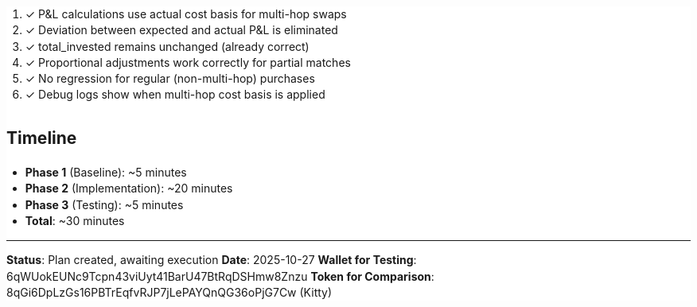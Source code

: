 1. ✓ P&L calculations use actual cost basis for multi-hop swaps
2. ✓ Deviation between expected and actual P&L is eliminated
3. ✓ total_invested remains unchanged (already correct)
4. ✓ Proportional adjustments work correctly for partial matches
5. ✓ No regression for regular (non-multi-hop) purchases
6. ✓ Debug logs show when multi-hop cost basis is applied

## Timeline

- **Phase 1** (Baseline): ~5 minutes
- **Phase 2** (Implementation): ~20 minutes
- **Phase 3** (Testing): ~5 minutes
- **Total**: ~30 minutes

---

**Status**: Plan created, awaiting execution
**Date**: 2025-10-27
**Wallet for Testing**: 6qWUokEUNc9Tcpn43viUyt41BarU47BtRqDSHmw8Znzu
**Token for Comparison**: 8qGi6DpLzGs16PBTrEqfvRJP7jLePAYQnQG36oPjG7Cw (Kitty)
